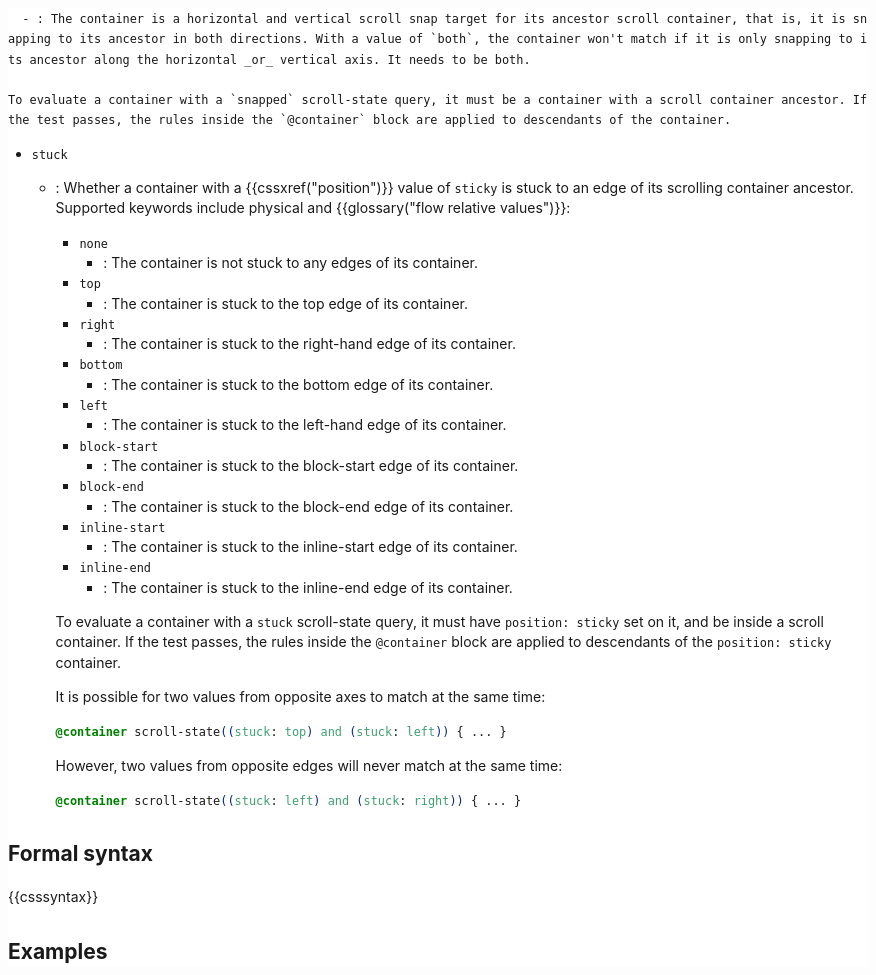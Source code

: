       - : The container is a horizontal and vertical scroll snap target for its ancestor scroll container, that is, it is snapping to its ancestor in both directions. With a value of `both`, the container won't match if it is only snapping to its ancestor along the horizontal _or_ vertical axis. It needs to be both.

    To evaluate a container with a `snapped` scroll-state query, it must be a container with a scroll container ancestor. If the test passes, the rules inside the `@container` block are applied to descendants of the container.

- `stuck`

  - : Whether a container with a {{cssxref("position")}} value of `sticky` is stuck to an edge of its scrolling container ancestor. Supported keywords include physical and {{glossary("flow relative values")}}:

    - `none`
      - : The container is not stuck to any edges of its container.
    - `top`
      - : The container is stuck to the top edge of its container.
    - `right`
      - : The container is stuck to the right-hand edge of its container.
    - `bottom`
      - : The container is stuck to the bottom edge of its container.
    - `left`
      - : The container is stuck to the left-hand edge of its container.
    - `block-start`
      - : The container is stuck to the block-start edge of its container.
    - `block-end`
      - : The container is stuck to the block-end edge of its container.
    - `inline-start`
      - : The container is stuck to the inline-start edge of its container.
    - `inline-end`
      - : The container is stuck to the inline-end edge of its container.

    To evaluate a container with a `stuck` scroll-state query, it must have `position: sticky` set on it, and be inside a scroll container. If the test passes, the rules inside the `@container` block are applied to descendants of the `position: sticky` container.

    It is possible for two values from opposite axes to match at the same time:

    ```css
    @container scroll-state((stuck: top) and (stuck: left)) { ... }
    ```

    However, two values from opposite edges will never match at the same time:

    ```css
    @container scroll-state((stuck: left) and (stuck: right)) { ... }
    ```

## Formal syntax

{{csssyntax}}

## Examples
